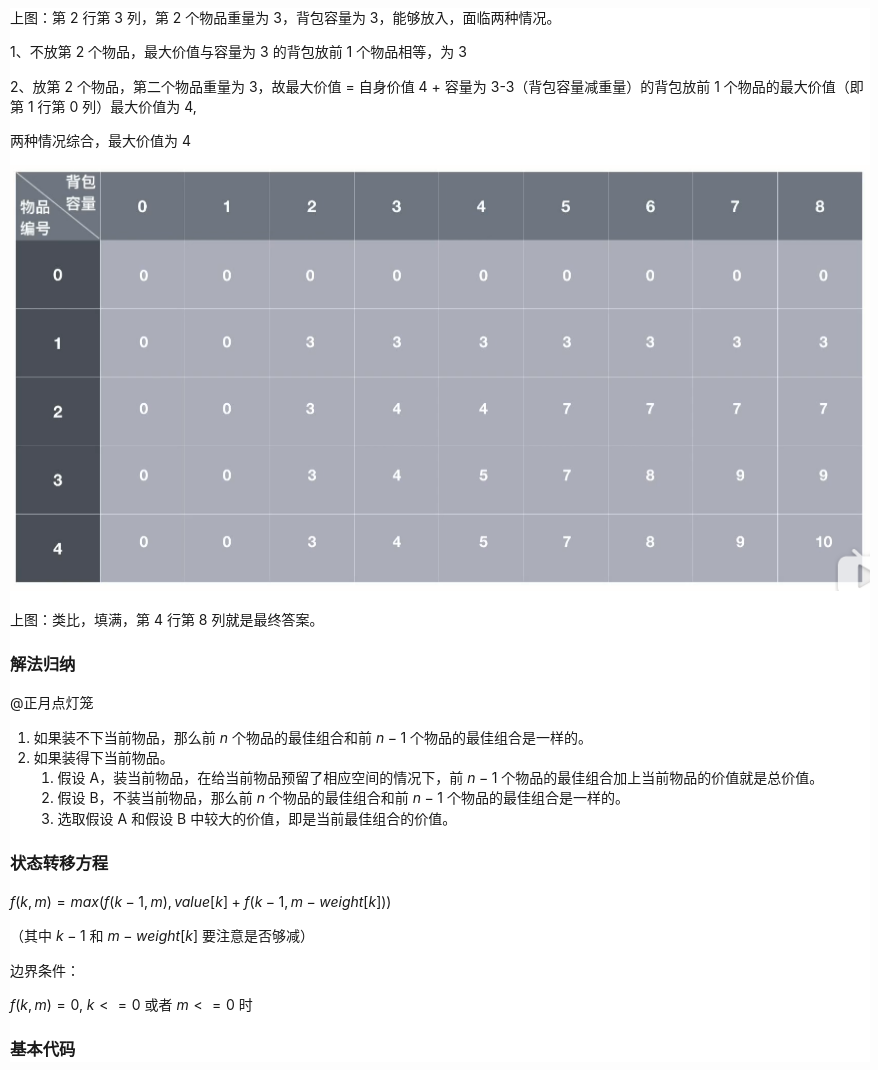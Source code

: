 上图：第 2 行第 3 列，第 2 个物品重量为 3，背包容量为 3，能够放入，面临两种情况。

1、不放第 2 个物品，最大价值与容量为 3 的背包放前 1 个物品相等，为 3

2、放第 2 个物品，第二个物品重量为 3，故最大价值 = 自身价值 4 +  容量为 3-3（背包容量减重量）的背包放前 1 个物品的最大价值（即第 1 行第 0 列）最大价值为 4,

两种情况综合，最大价值为 4

![img](images/背包问题/clipboard-1619699840690.png)

上图：类比，填满，第 4 行第 8 列就是最终答案。

### 解法归纳

@正月点灯笼

1. 如果装不下当前物品，那么前 $n$ 个物品的最佳组合和前 $n-1$ 个物品的最佳组合是一样的。
2. 如果装得下当前物品。
	1. 假设 A，装当前物品，在给当前物品预留了相应空间的情况下，前 $n-1$ 个物品的最佳组合加上当前物品的价值就是总价值。
	2. 假设 B，不装当前物品，那么前 $n$ 个物品的最佳组合和前 $n-1$ 个物品的最佳组合是一样的。
	3. 选取假设 A 和假设 B 中较大的价值，即是当前最佳组合的价值。

### 状态转移方程

$f(k, m) = max( f(k-1, m),   value[k] + f( k-1, m-weight[k] )  )$

（其中 $k-1$ 和 $m-weight[k]$ 要注意是否够减）

边界条件：

$f(k, m) = 0$, $k <= 0$ 或者 $m <= 0$ 时

### 基本代码
